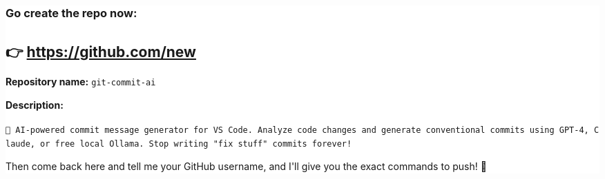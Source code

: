 ### Go create the repo now:

## 👉 https://github.com/new

**Repository name:** `git-commit-ai`

**Description:** 
```
🤖 AI-powered commit message generator for VS Code. Analyze code changes and generate conventional commits using GPT-4, Claude, or free local Ollama. Stop writing "fix stuff" commits forever!
```

Then come back here and tell me your GitHub username, and I'll give you the exact commands to push! 🚀

